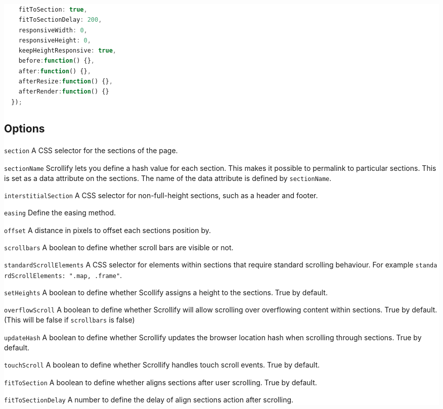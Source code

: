 ```javascript
    fitToSection: true,
    fitToSectionDelay: 200,
    responsiveWidth: 0,
    responsiveHeight: 0,
    keepHeightResponsive: true,
    before:function() {},
    after:function() {},
    afterResize:function() {},
    afterRender:function() {}
  });
```

## Options

`section`
A CSS selector for the sections of the page.

`sectionName`
Scrollify lets you define a hash value for each section. This makes it possible to permalink to particular sections. This is set as a data attribute on the sections. The name of the data attribute is defined by `sectionName`.

`interstitialSection`
A CSS selector for non-full-height sections, such as a header and footer.

`easing`
Define the easing method.

`offset`
A distance in pixels to offset each sections position by.

`scrollbars`
A boolean to define whether scroll bars are visible or not.

`standardScrollElements`
A CSS selector for elements within sections that require standard scrolling behaviour. For example `standardScrollElements: ".map, .frame"`.

`setHeights`
A boolean to define whether Scollify assigns a height to the sections. True by default.

`overflowScroll`
A boolean to define whether Scrollify will allow scrolling over overflowing content within sections. True by default. (This will be false if `scrollbars` is false)

`updateHash`
A boolean to define whether Scrollify updates the browser location hash when scrolling through sections. True by default.

`touchScroll`
A boolean to define whether Scrollify handles touch scroll events. True by default.

`fitToSection`
A boolean to define whether aligns sections after user scrolling. True by default.

`fitToSectionDelay`
A number to define the delay of align sections action after scrolling.

